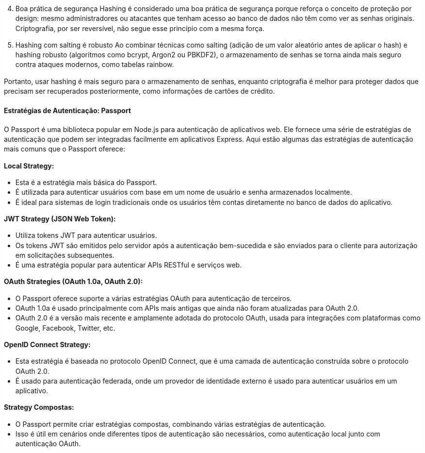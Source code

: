 4. Boa prática de segurança
Hashing é considerado uma boa prática de segurança porque reforça o conceito de proteção por design: mesmo administradores ou atacantes que tenham acesso ao banco de dados não têm como ver as senhas originais.
Criptografia, por ser reversível, não segue esse princípio com a mesma força.

5. Hashing com salting é robusto
Ao combinar técnicas como salting (adição de um valor aleatório antes de aplicar o hash) e hashing robusto (algoritmos como bcrypt, Argon2 ou PBKDF2), o armazenamento de senhas se torna ainda mais seguro contra ataques modernos, como tabelas rainbow.

Portanto, usar hashing é mais seguro para o armazenamento de senhas, enquanto criptografia é melhor para proteger dados que precisam ser recuperados posteriormente, como informações de cartões de crédito.

#### Estratégias de Autenticação: Passport

O Passport é uma biblioteca popular em Node.js para autenticação de aplicativos web. Ele fornece uma série de estratégias de autenticação que podem ser integradas facilmente em aplicativos Express. Aqui estão algumas das estratégias de autenticação mais comuns que o Passport oferece:

**Local Strategy:**

- Esta é a estratégia mais básica do Passport.
- É utilizada para autenticar usuários com base em um nome de usuário e senha armazenados localmente.
- É ideal para sistemas de login tradicionais onde os usuários têm contas diretamente no banco de dados do aplicativo.

**JWT Strategy (JSON Web Token):**

- Utiliza tokens JWT para autenticar usuários.
- Os tokens JWT são emitidos pelo servidor após a autenticação bem-sucedida e são enviados para o cliente para autorização em solicitações subsequentes.
- É uma estratégia popular para autenticar APIs RESTful e serviços web.

**OAuth Strategies (OAuth 1.0a, OAuth 2.0):**

- O Passport oferece suporte a várias estratégias OAuth para autenticação de terceiros.
- OAuth 1.0a é usado principalmente com APIs mais antigas que ainda não foram atualizadas para OAuth 2.0.
- OAuth 2.0 é a versão mais recente e amplamente adotada do protocolo OAuth, usada para integrações com plataformas como Google, Facebook, Twitter, etc.

**OpenID Connect Strategy:**

- Esta estratégia é baseada no protocolo OpenID Connect, que é uma camada de autenticação construída sobre o protocolo OAuth 2.0.
- É usado para autenticação federada, onde um provedor de identidade externo é usado para autenticar usuários em um aplicativo.

**Strategy Compostas:**

- O Passport permite criar estratégias compostas, combinando várias estratégias de autenticação.
- Isso é útil em cenários onde diferentes tipos de autenticação são necessários, como autenticação local junto com autenticação OAuth.
